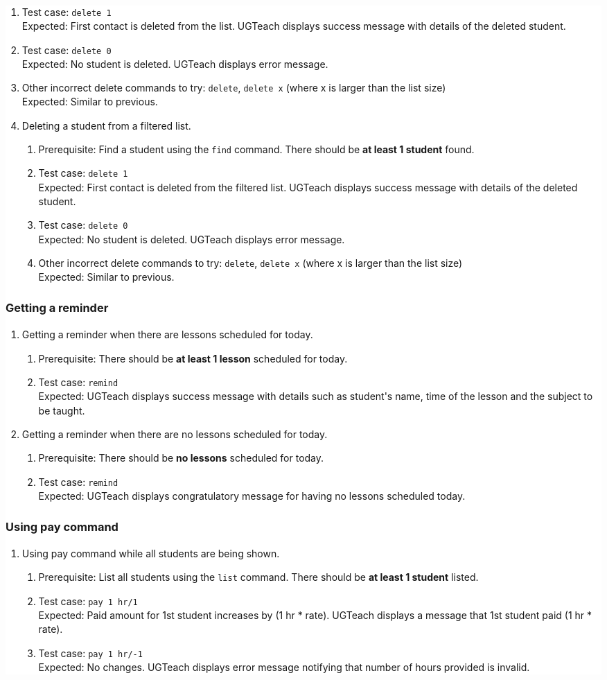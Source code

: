    1. Test case: `delete 1`<br>
      Expected: First contact is deleted from the list. UGTeach displays success message with details of the deleted student.

   1. Test case: `delete 0`<br>
      Expected: No student is deleted. UGTeach displays error message.

   1. Other incorrect delete commands to try: `delete`, `delete x` (where x is larger than the list size)<br>
      Expected: Similar to previous.

1. Deleting a student from a filtered list.

    1. Prerequisite: Find a student using the `find` command. There should be **at least 1 student** found.

    1. Test case: `delete 1`<br>
        Expected: First contact is deleted from the filtered list. UGTeach displays success message with details of the deleted student.

    1. Test case: `delete 0`<br>
       Expected: No student is deleted. UGTeach displays error message.

    1. Other incorrect delete commands to try: `delete`, `delete x` (where x is larger than the list size)<br>
        Expected: Similar to previous.

<div style="page-break-after: always;"></div>

### Getting a reminder

1. Getting a reminder when there are lessons scheduled for today.

    1. Prerequisite: There should be **at least 1 lesson** scheduled for today.

    1. Test case: `remind`<br>
         Expected: UGTeach displays success message with details such as student's name, time of the lesson and the subject to be taught.

1. Getting a reminder when there are no lessons scheduled for today.

    1. Prerequisite: There should be **no lessons** scheduled for today.

    1. Test case: `remind`<br>
        Expected: UGTeach displays congratulatory message for having no lessons scheduled today.

### Using pay command

1. Using pay command while all students are being shown.

    1. Prerequisite: List all students using the `list` command. There should be **at least 1 student** listed.

    1. Test case: `pay 1 hr/1`<br>
       Expected: Paid amount for 1st student increases by (1 hr * rate). UGTeach displays a message that 1st student paid (1 hr * rate).

    1. Test case: `pay 1 hr/-1`<br>
       Expected: No changes. UGTeach displays error message notifying that number of hours provided is invalid.
